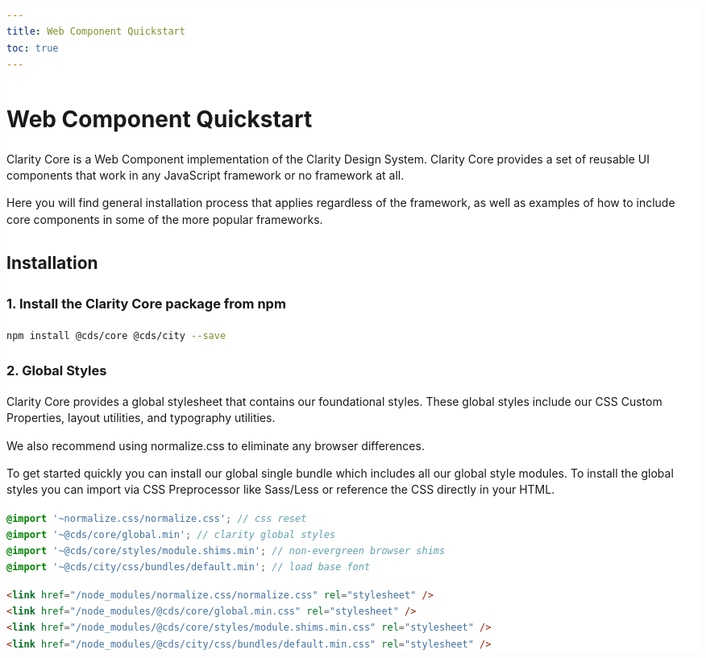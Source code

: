 ```yaml
---
title: Web Component Quickstart
toc: true
---
```


# Web Component Quickstart

Clarity Core is a Web Component implementation of the Clarity Design System. Clarity Core provides a set of reusable UI components that work in any JavaScript framework or no framework at all.

Here you will find general installation process that applies regardless of the framework, as well as examples of how to include core components in some of the more popular frameworks.

## Installation

### 1. Install the Clarity Core package from npm

<doc-code>

```bash
npm install @cds/core @cds/city --save
```

</doc-code>

### 2. Global Styles

Clarity Core provides a global stylesheet that contains our foundational styles.
These global styles include our CSS Custom Properties, layout utilities, and typography utilities.

We also recommend using normalize.css to eliminate any browser differences.

To get started quickly you can install our global single bundle which includes
all our global style modules. To install the global styles you can import via CSS
Preprocessor like Sass/Less or reference the CSS directly in your HTML.

<doc-code>

```scss
@import '~normalize.css/normalize.css'; // css reset
@import '~@cds/core/global.min'; // clarity global styles
@import '~@cds/core/styles/module.shims.min'; // non-evergreen browser shims
@import '~@cds/city/css/bundles/default.min'; // load base font
```

</doc-code>

<doc-code>

```html
<link href="/node_modules/normalize.css/normalize.css" rel="stylesheet" />
<link href="/node_modules/@cds/core/global.min.css" rel="stylesheet" />
<link href="/node_modules/@cds/core/styles/module.shims.min.css" rel="stylesheet" />
<link href="/node_modules/@cds/city/css/bundles/default.min.css" rel="stylesheet" />
```
